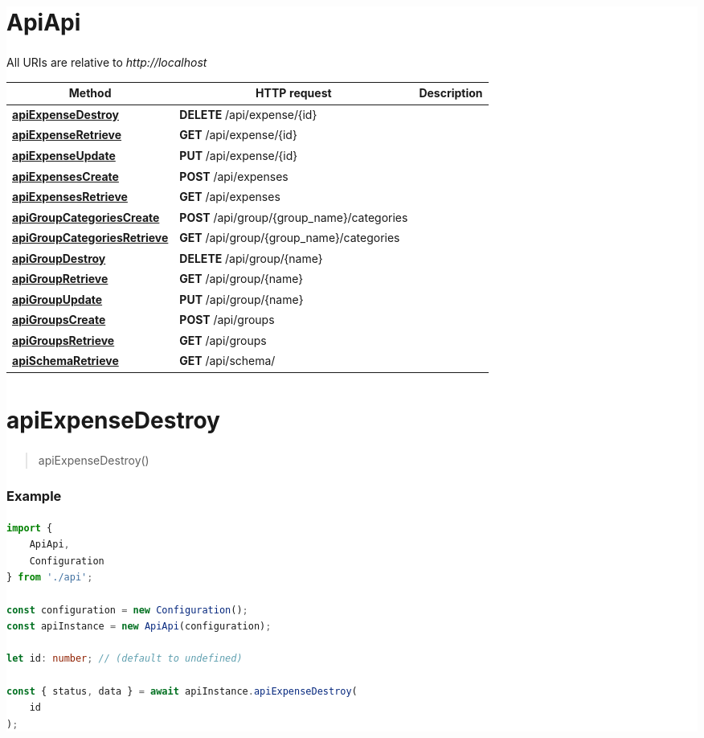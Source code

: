# ApiApi

All URIs are relative to *http://localhost*

|Method | HTTP request | Description|
|------------- | ------------- | -------------|
|[**apiExpenseDestroy**](#apiexpensedestroy) | **DELETE** /api/expense/{id} | |
|[**apiExpenseRetrieve**](#apiexpenseretrieve) | **GET** /api/expense/{id} | |
|[**apiExpenseUpdate**](#apiexpenseupdate) | **PUT** /api/expense/{id} | |
|[**apiExpensesCreate**](#apiexpensescreate) | **POST** /api/expenses | |
|[**apiExpensesRetrieve**](#apiexpensesretrieve) | **GET** /api/expenses | |
|[**apiGroupCategoriesCreate**](#apigroupcategoriescreate) | **POST** /api/group/{group_name}/categories | |
|[**apiGroupCategoriesRetrieve**](#apigroupcategoriesretrieve) | **GET** /api/group/{group_name}/categories | |
|[**apiGroupDestroy**](#apigroupdestroy) | **DELETE** /api/group/{name} | |
|[**apiGroupRetrieve**](#apigroupretrieve) | **GET** /api/group/{name} | |
|[**apiGroupUpdate**](#apigroupupdate) | **PUT** /api/group/{name} | |
|[**apiGroupsCreate**](#apigroupscreate) | **POST** /api/groups | |
|[**apiGroupsRetrieve**](#apigroupsretrieve) | **GET** /api/groups | |
|[**apiSchemaRetrieve**](#apischemaretrieve) | **GET** /api/schema/ | |

# **apiExpenseDestroy**
> apiExpenseDestroy()


### Example

```typescript
import {
    ApiApi,
    Configuration
} from './api';

const configuration = new Configuration();
const apiInstance = new ApiApi(configuration);

let id: number; // (default to undefined)

const { status, data } = await apiInstance.apiExpenseDestroy(
    id
);
```
